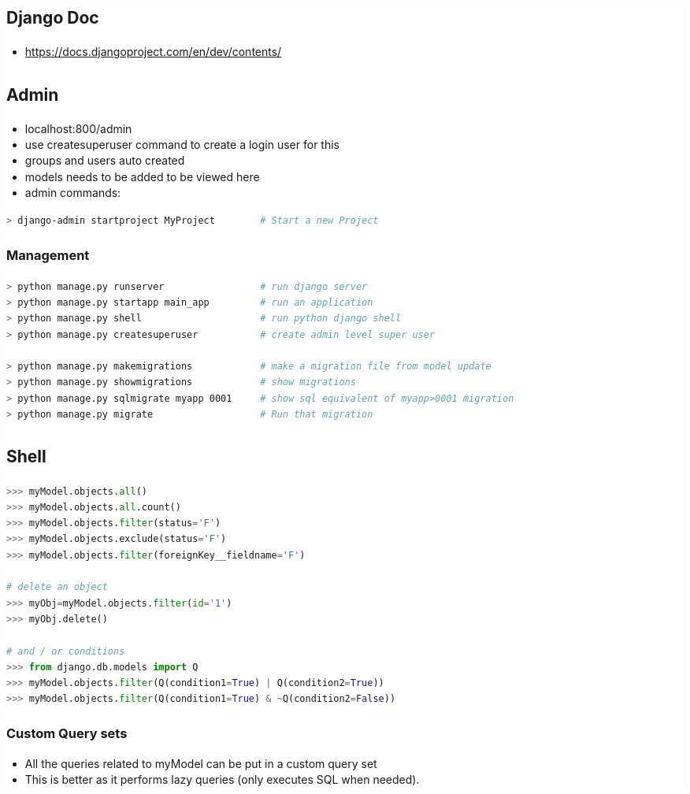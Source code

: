 
## Django Doc
  - https://docs.djangoproject.com/en/dev/contents/

## Admin
- localhost:800/admin
- use createsuperuser command to create a login user for this
- groups and users auto created
- models needs to be added to be viewed here
- admin commands:
```bash
> django-admin startproject MyProject        # Start a new Project
```

### Management 
```bash
> python manage.py runserver                 # run django server
> python manage.py startapp main_app         # run an application
> python manage.py shell                     # run python django shell
> python manage.py createsuperuser           # create admin level super user

> python manage.py makemigrations            # make a migration file from model update
> python manage.py showmigrations            # show migrations
> python manage.py sqlmigrate myapp 0001     # show sql equivalent of myapp>0001 migration
> python manage.py migrate                   # Run that migration

```

## Shell
```python
>>> myModel.objects.all()
>>> myModel.objects.all.count()
>>> myModel.objects.filter(status='F')
>>> myModel.objects.exclude(status='F')
>>> myModel.objects.filter(foreignKey__fieldname='F')

# delete an object
>>> myObj=myModel.objects.filter(id='1')
>>> myObj.delete()

# and / or conditions
>>> from django.db.models import Q
>>> myModel.objects.filter(Q(condition1=True) | Q(condition2=True))
>>> myModel.objects.filter(Q(condition1=True) & ~Q(condition2=False))
```

### Custom Query sets
- All the queries related to myModel can be put in a custom query set
- This is better as it performs lazy queries (only executes SQL when needed).
